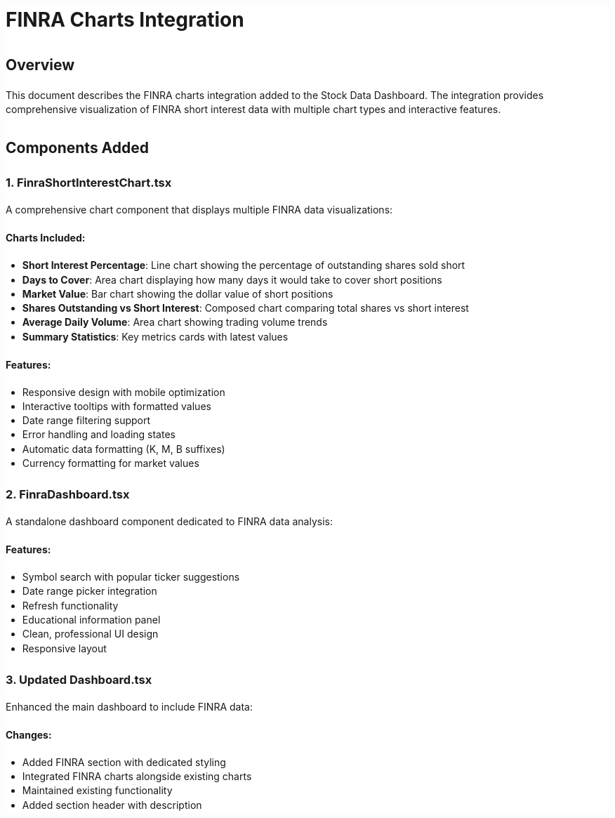 # FINRA Charts Integration

## Overview
This document describes the FINRA charts integration added to the Stock Data Dashboard. The integration provides comprehensive visualization of FINRA short interest data with multiple chart types and interactive features.

## Components Added

### 1. FinraShortInterestChart.tsx
A comprehensive chart component that displays multiple FINRA data visualizations:

#### Charts Included:
- **Short Interest Percentage**: Line chart showing the percentage of outstanding shares sold short
- **Days to Cover**: Area chart displaying how many days it would take to cover short positions
- **Market Value**: Bar chart showing the dollar value of short positions
- **Shares Outstanding vs Short Interest**: Composed chart comparing total shares vs short interest
- **Average Daily Volume**: Area chart showing trading volume trends
- **Summary Statistics**: Key metrics cards with latest values

#### Features:
- Responsive design with mobile optimization
- Interactive tooltips with formatted values
- Date range filtering support
- Error handling and loading states
- Automatic data formatting (K, M, B suffixes)
- Currency formatting for market values

### 2. FinraDashboard.tsx
A standalone dashboard component dedicated to FINRA data analysis:

#### Features:
- Symbol search with popular ticker suggestions
- Date range picker integration
- Refresh functionality
- Educational information panel
- Clean, professional UI design
- Responsive layout

### 3. Updated Dashboard.tsx
Enhanced the main dashboard to include FINRA data:

#### Changes:
- Added FINRA section with dedicated styling
- Integrated FINRA charts alongside existing charts
- Maintained existing functionality
- Added section header with description
